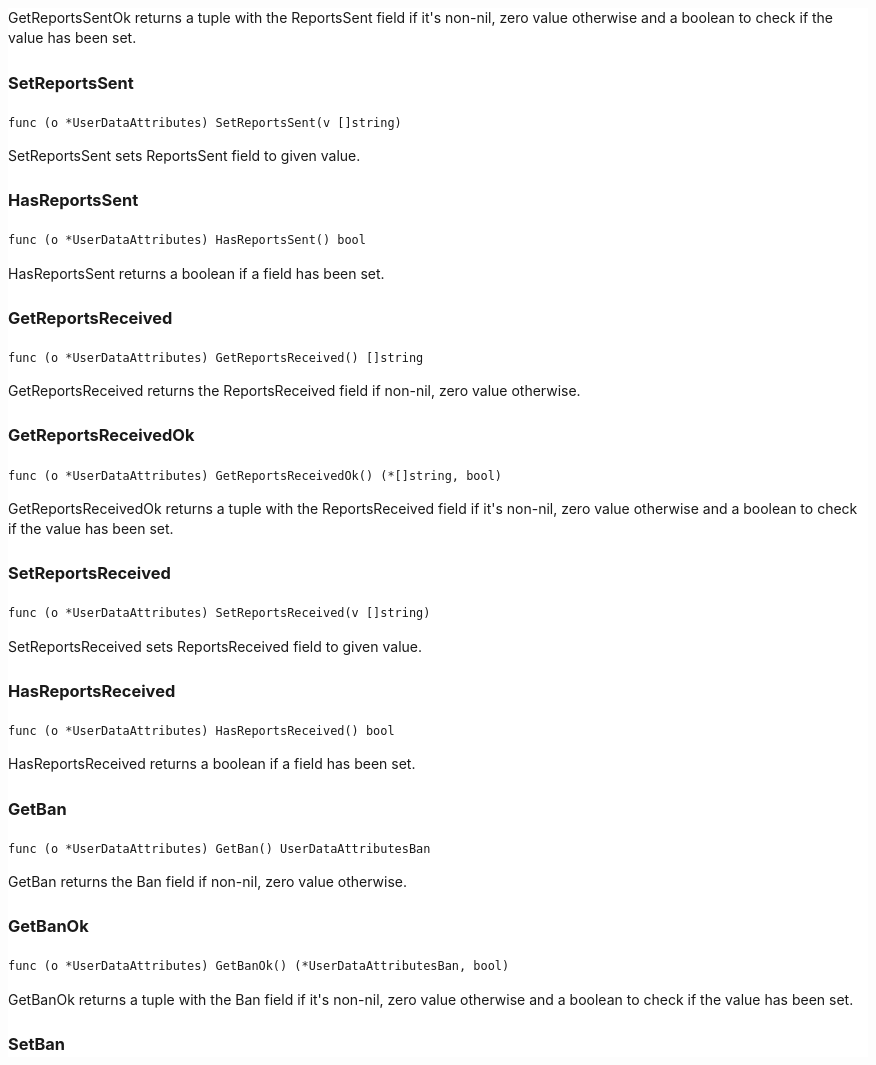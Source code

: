GetReportsSentOk returns a tuple with the ReportsSent field if it's non-nil, zero value otherwise
and a boolean to check if the value has been set.

### SetReportsSent

`func (o *UserDataAttributes) SetReportsSent(v []string)`

SetReportsSent sets ReportsSent field to given value.

### HasReportsSent

`func (o *UserDataAttributes) HasReportsSent() bool`

HasReportsSent returns a boolean if a field has been set.

### GetReportsReceived

`func (o *UserDataAttributes) GetReportsReceived() []string`

GetReportsReceived returns the ReportsReceived field if non-nil, zero value otherwise.

### GetReportsReceivedOk

`func (o *UserDataAttributes) GetReportsReceivedOk() (*[]string, bool)`

GetReportsReceivedOk returns a tuple with the ReportsReceived field if it's non-nil, zero value otherwise
and a boolean to check if the value has been set.

### SetReportsReceived

`func (o *UserDataAttributes) SetReportsReceived(v []string)`

SetReportsReceived sets ReportsReceived field to given value.

### HasReportsReceived

`func (o *UserDataAttributes) HasReportsReceived() bool`

HasReportsReceived returns a boolean if a field has been set.

### GetBan

`func (o *UserDataAttributes) GetBan() UserDataAttributesBan`

GetBan returns the Ban field if non-nil, zero value otherwise.

### GetBanOk

`func (o *UserDataAttributes) GetBanOk() (*UserDataAttributesBan, bool)`

GetBanOk returns a tuple with the Ban field if it's non-nil, zero value otherwise
and a boolean to check if the value has been set.

### SetBan
